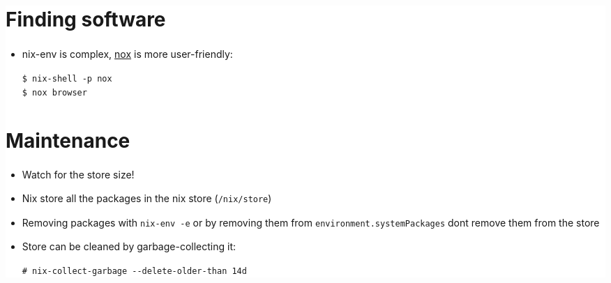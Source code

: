 
# Finding software

- nix-env is complex, [nox](https://github.com/madjar/nox) is more user-friendly:

    ```
    $ nix-shell -p nox
    $ nox browser
    ```

# Maintenance

- Watch for the store size!
- Nix store all the packages in the nix store (`/nix/store`)
- Removing packages with `nix-env -e` or by removing them from `environment.systemPackages` dont remove them from the store
- Store can be cleaned by garbage-collecting it:

    ```
    # nix-collect-garbage --delete-older-than 14d
    ```

